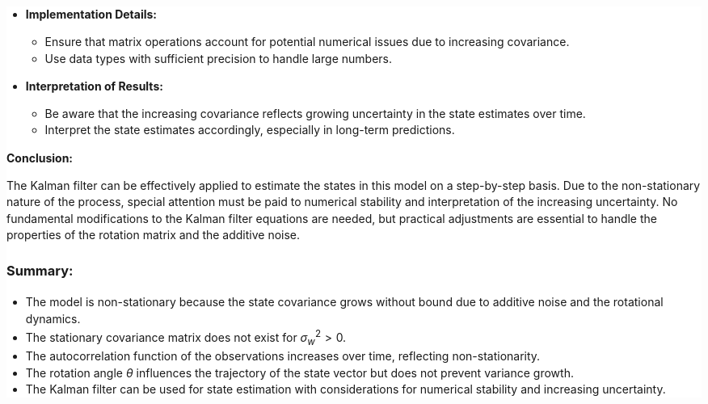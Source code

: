 - **Implementation Details:**
  - Ensure that matrix operations account for potential numerical issues due to increasing covariance.
  - Use data types with sufficient precision to handle large numbers.

- **Interpretation of Results:**
  - Be aware that the increasing covariance reflects growing uncertainty in the state estimates over time.
  - Interpret the state estimates accordingly, especially in long-term predictions.

**Conclusion:**

The Kalman filter can be effectively applied to estimate the states in this model on a step-by-step basis.
Due to the non-stationary nature of the process, special attention must be paid to numerical stability and interpretation of the increasing uncertainty.
No fundamental modifications to the Kalman filter equations are needed, but practical adjustments are essential to handle the properties of the rotation matrix and the additive noise.

### Summary:

- The model is non-stationary because the state covariance grows without bound due to additive noise and the rotational dynamics.
- The stationary covariance matrix does not exist for $\sigma_w^2 > 0$.
- The autocorrelation function of the observations increases over time, reflecting non-stationarity.
- The rotation angle $\theta$ influences the trajectory of the state vector but does not prevent variance growth.
- The Kalman filter can be used for state estimation with considerations for numerical stability and increasing uncertainty.
